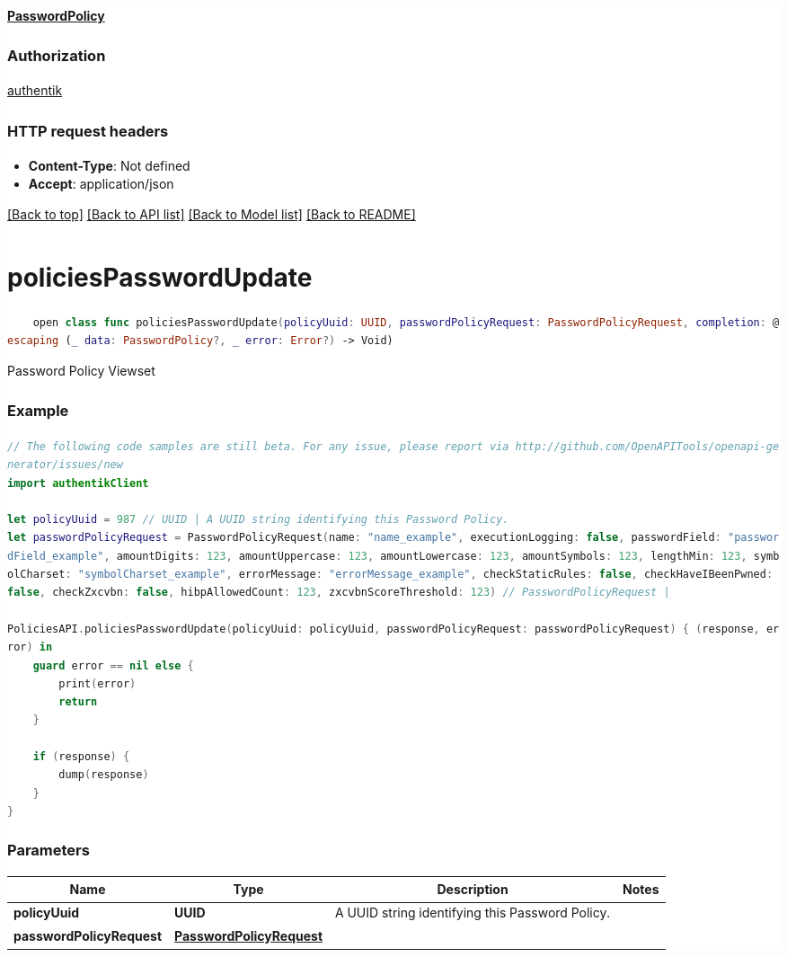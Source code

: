 [**PasswordPolicy**](PasswordPolicy.md)

### Authorization

[authentik](../README.md#authentik)

### HTTP request headers

 - **Content-Type**: Not defined
 - **Accept**: application/json

[[Back to top]](#) [[Back to API list]](../README.md#documentation-for-api-endpoints) [[Back to Model list]](../README.md#documentation-for-models) [[Back to README]](../README.md)

# **policiesPasswordUpdate**
```swift
    open class func policiesPasswordUpdate(policyUuid: UUID, passwordPolicyRequest: PasswordPolicyRequest, completion: @escaping (_ data: PasswordPolicy?, _ error: Error?) -> Void)
```



Password Policy Viewset

### Example
```swift
// The following code samples are still beta. For any issue, please report via http://github.com/OpenAPITools/openapi-generator/issues/new
import authentikClient

let policyUuid = 987 // UUID | A UUID string identifying this Password Policy.
let passwordPolicyRequest = PasswordPolicyRequest(name: "name_example", executionLogging: false, passwordField: "passwordField_example", amountDigits: 123, amountUppercase: 123, amountLowercase: 123, amountSymbols: 123, lengthMin: 123, symbolCharset: "symbolCharset_example", errorMessage: "errorMessage_example", checkStaticRules: false, checkHaveIBeenPwned: false, checkZxcvbn: false, hibpAllowedCount: 123, zxcvbnScoreThreshold: 123) // PasswordPolicyRequest | 

PoliciesAPI.policiesPasswordUpdate(policyUuid: policyUuid, passwordPolicyRequest: passwordPolicyRequest) { (response, error) in
    guard error == nil else {
        print(error)
        return
    }

    if (response) {
        dump(response)
    }
}
```

### Parameters

Name | Type | Description  | Notes
------------- | ------------- | ------------- | -------------
 **policyUuid** | **UUID** | A UUID string identifying this Password Policy. | 
 **passwordPolicyRequest** | [**PasswordPolicyRequest**](PasswordPolicyRequest.md) |  | 
